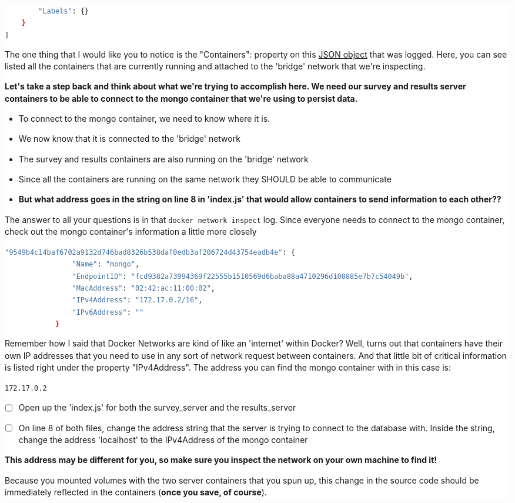 ```sh
        "Labels": {}
    }
]
```

The one thing that I would like you to notice is the "Containers": property on this [JSON object](https://www.w3schools.com/js/js_json_objects.asp) that was logged. Here, you can see listed all the containers that are currently running and attached to the 'bridge' network that we're inspecting.

**Let's take a step back and think about what we're trying to accomplish here. We need our survey and results server containers to be able to connect to the mongo container that we're using to persist data.**

- To connect to the mongo container, we need to know where it is.

- We now know that it is connected to the 'bridge' network

- The survey and results containers are also running on the 'bridge' network

- Since all the containers are running on the same network they SHOULD be able to communicate

- **But what address goes in the string on line 8 in 'index.js' that would allow containers to send information to each other??**

The answer to all your questions is in that `docker network inspect` log. Since everyone needs to connect to the mongo container, check out the mongo container's information a little more closely

```sh
"9549b4c14baf6702a9132d746bad8326b538daf0edb3af206724d43754eadb4e": {
                "Name": "mongo",
                "EndpointID": "fcd9382a73994369f22555b1510569d6baba88a4710296d100885e7b7c54049b",
                "MacAddress": "02:42:ac:11:00:02",
                "IPv4Address": "172.17.0.2/16",
                "IPv6Address": ""
            }
```

Remember how I said that Docker Networks are kind of like an 'internet' within Docker? Well, turns out that containers have their own IP addresses that you need to use in any sort of network request between containers. And that little bit of critical information is listed right under the property "IPv4Address". The address you can find the mongo container with in this case is:

```sh
172.17.0.2
```

- [ ] Open up the 'index.js' for both the survey_server and the results_server

- [ ] On line 8 of both files, change the address string that the server is trying to connect to the database with. Inside the string, change the address 'localhost' to the IPv4Address of the mongo container

**This address may be different for you, so make sure you inspect the network on your own machine to find it!**

Because you mounted volumes with the two server containers that you spun up, this change in the source code should be immediately  reflected in the containers (**once you save, of course**).
